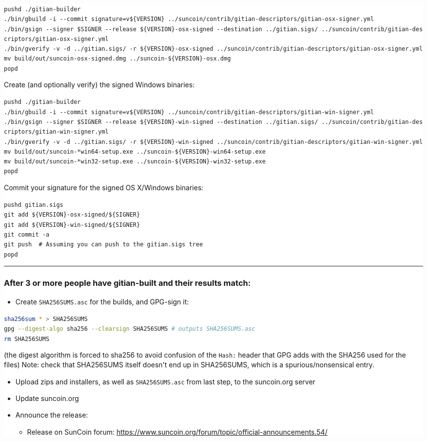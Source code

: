 	pushd ./gitian-builder
	./bin/gbuild -i --commit signature=v${VERSION} ../suncoin/contrib/gitian-descriptors/gitian-osx-signer.yml
	./bin/gsign --signer $SIGNER --release ${VERSION}-osx-signed --destination ../gitian.sigs/ ../suncoin/contrib/gitian-descriptors/gitian-osx-signer.yml
	./bin/gverify -v -d ../gitian.sigs/ -r ${VERSION}-osx-signed ../suncoin/contrib/gitian-descriptors/gitian-osx-signer.yml
	mv build/out/suncoin-osx-signed.dmg ../suncoin-${VERSION}-osx.dmg
	popd

  Create (and optionally verify) the signed Windows binaries:

	pushd ./gitian-builder
	./bin/gbuild -i --commit signature=v${VERSION} ../suncoin/contrib/gitian-descriptors/gitian-win-signer.yml
	./bin/gsign --signer $SIGNER --release ${VERSION}-win-signed --destination ../gitian.sigs/ ../suncoin/contrib/gitian-descriptors/gitian-win-signer.yml
	./bin/gverify -v -d ../gitian.sigs/ -r ${VERSION}-win-signed ../suncoin/contrib/gitian-descriptors/gitian-win-signer.yml
	mv build/out/suncoin-*win64-setup.exe ../suncoin-${VERSION}-win64-setup.exe
	mv build/out/suncoin-*win32-setup.exe ../suncoin-${VERSION}-win32-setup.exe
	popd

Commit your signature for the signed OS X/Windows binaries:

	pushd gitian.sigs
	git add ${VERSION}-osx-signed/${SIGNER}
	git add ${VERSION}-win-signed/${SIGNER}
	git commit -a
	git push  # Assuming you can push to the gitian.sigs tree
	popd

-------------------------------------------------------------------------

### After 3 or more people have gitian-built and their results match:

- Create `SHA256SUMS.asc` for the builds, and GPG-sign it:
```bash
sha256sum * > SHA256SUMS
gpg --digest-algo sha256 --clearsign SHA256SUMS # outputs SHA256SUMS.asc
rm SHA256SUMS
```
(the digest algorithm is forced to sha256 to avoid confusion of the `Hash:` header that GPG adds with the SHA256 used for the files)
Note: check that SHA256SUMS itself doesn't end up in SHA256SUMS, which is a spurious/nonsensical entry.

- Upload zips and installers, as well as `SHA256SUMS.asc` from last step, to the suncoin.org server

- Update suncoin.org

- Announce the release:

  - Release on SunCoin forum: https://www.suncoin.org/forum/topic/official-announcements.54/
